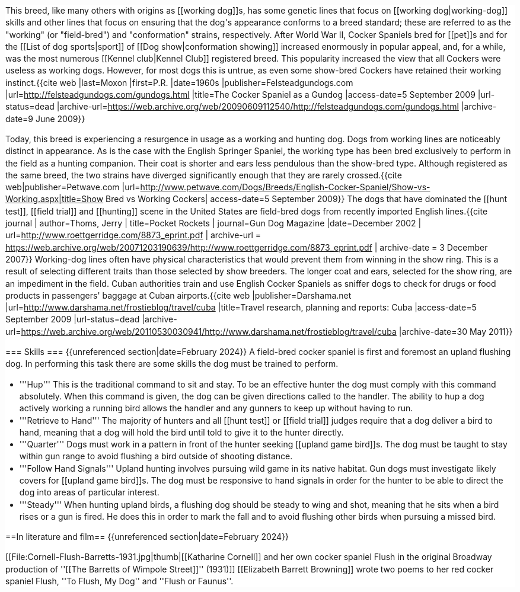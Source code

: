 This breed, like many others with origins as [[working dog]]s, has some genetic lines that focus on [[working dog|working-dog]] skills and other lines that focus on ensuring that the dog's appearance conforms to a breed standard; these are referred to as the "working" (or "field-bred") and "conformation" strains, respectively. After World War II, Cocker Spaniels bred for [[pet]]s and for the [[List of dog sports|sport]] of [[Dog show|conformation showing]] increased enormously in popular appeal, and, for a while, was the most numerous [[Kennel club|Kennel Club]] registered breed. This popularity increased the view that all Cockers were useless as working dogs.<ref name="svw" /> However, for most dogs this is untrue, as even some show-bred Cockers have retained their working instinct.<ref>{{cite web |last=Moxon |first=P.R. |date=1960s |publisher=Felsteadgundogs.com |url=http://felsteadgundogs.com/gundogs.html |title=The Cocker Spaniel as a Gundog |access-date=5 September 2009 |url-status=dead |archive-url=https://web.archive.org/web/20090609112540/http://felsteadgundogs.com/gundogs.html |archive-date=9 June 2009}}</ref>

Today, this breed is experiencing a resurgence in usage as a working and hunting dog. Dogs from working lines are noticeably distinct in appearance. As is the case with the English Springer Spaniel, the working type has been bred exclusively to perform in the field as a hunting companion. Their coat is shorter and ears less pendulous than the show-bred type. Although registered as the same breed, the two strains have diverged significantly enough that they are rarely crossed.<ref name="svw">{{cite web|publisher=Petwave.com |url=http://www.petwave.com/Dogs/Breeds/English-Cocker-Spaniel/Show-vs-Working.aspx|title=Show Bred vs Working Cockers| access-date=5 September 2009}}</ref> The dogs that have dominated the [[hunt test]], [[field trial]] and [[hunting]] scene in the United States are field-bred dogs from recently imported English lines.<ref name="Thoms">{{cite journal | author=Thoms, Jerry | title=Pocket Rockets | journal=Gun Dog Magazine |date=December 2002 | url=http://www.roettgerridge.com/8873_eprint.pdf | archive-url = https://web.archive.org/web/20071203190639/http://www.roettgerridge.com/8873_eprint.pdf
 | archive-date = 3 December 2007}}</ref> Working-dog lines often have physical characteristics that would prevent them from winning in the show ring. This is a result of selecting different traits than those selected by show breeders. The longer coat and ears, selected for the show ring, are an impediment in the field.<ref name="akc" /> Cuban authorities train and use English Cocker Spaniels as sniffer dogs to check for drugs or food products in passengers' baggage at Cuban airports.<ref name="darshama">{{cite web |publisher=Darshama.net |url=http://www.darshama.net/frostieblog/travel/cuba |title=Travel research, planning and reports: Cuba |access-date=5 September 2009 |url-status=dead |archive-url=https://web.archive.org/web/20110530030941/http://www.darshama.net/frostieblog/travel/cuba |archive-date=30 May 2011}}</ref>

=== Skills ===
{{unreferenced section|date=February 2024}}
A field-bred cocker spaniel is first and foremost an upland flushing dog. In performing this task there are some skills the dog must be trained to perform.

* '''Hup''' This is the traditional command to sit and stay. To be an effective hunter the dog must comply with this command absolutely. When this command is given, the dog can be given directions called to the handler. The ability to hup a dog actively working a running bird allows the handler and any gunners to keep up without having to run.
* '''Retrieve to Hand''' The majority of hunters and all [[hunt test]] or [[field trial]] judges require that a dog deliver a bird to hand, meaning that a dog will hold the bird until told to give it to the hunter directly.
* '''Quarter''' Dogs must work in a pattern in front of the hunter seeking [[upland game bird]]s. The dog must be taught to stay within gun range to avoid flushing a bird outside of shooting distance.
* '''Follow Hand Signals''' Upland hunting involves pursuing wild game in its native habitat. Gun dogs must investigate likely covers for [[upland game bird]]s. The dog must be responsive to hand signals in order for the hunter to be able to direct the dog into areas of particular interest.
* '''Steady''' When hunting upland birds, a flushing dog should be steady to wing and shot, meaning that he sits when a bird rises or a gun is fired. He does this in order to mark the fall and to avoid flushing other birds when pursuing a missed bird.

==In literature and film==
{{unreferenced section|date=February 2024}}

[[File:Cornell-Flush-Barretts-1931.jpg|thumb|[[Katharine Cornell]] and her own cocker spaniel Flush in the original Broadway production of ''[[The Barretts of Wimpole Street]]'' (1931)]]
[[Elizabeth Barrett Browning]] wrote two poems to her red cocker spaniel Flush, ''To Flush, My Dog'' and ''Flush or Faunus''.
